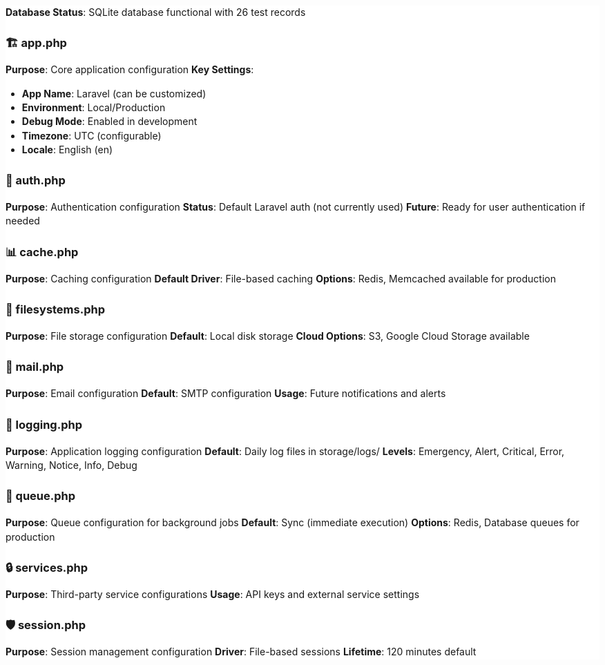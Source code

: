 **Database Status**: SQLite database functional with 26 test records

### 🏗️ app.php
**Purpose**: Core application configuration
**Key Settings**:
- **App Name**: Laravel (can be customized)
- **Environment**: Local/Production
- **Debug Mode**: Enabled in development
- **Timezone**: UTC (configurable)
- **Locale**: English (en)

### 🔐 auth.php
**Purpose**: Authentication configuration
**Status**: Default Laravel auth (not currently used)
**Future**: Ready for user authentication if needed

### 📊 cache.php
**Purpose**: Caching configuration
**Default Driver**: File-based caching
**Options**: Redis, Memcached available for production

### 📁 filesystems.php
**Purpose**: File storage configuration
**Default**: Local disk storage
**Cloud Options**: S3, Google Cloud Storage available

### 📮 mail.php
**Purpose**: Email configuration
**Default**: SMTP configuration
**Usage**: Future notifications and alerts

### 📝 logging.php
**Purpose**: Application logging configuration
**Default**: Daily log files in storage/logs/
**Levels**: Emergency, Alert, Critical, Error, Warning, Notice, Info, Debug

### 🔄 queue.php
**Purpose**: Queue configuration for background jobs
**Default**: Sync (immediate execution)
**Options**: Redis, Database queues for production

### 🔒 services.php
**Purpose**: Third-party service configurations
**Usage**: API keys and external service settings

### 🛡️ session.php
**Purpose**: Session management configuration
**Driver**: File-based sessions
**Lifetime**: 120 minutes default
